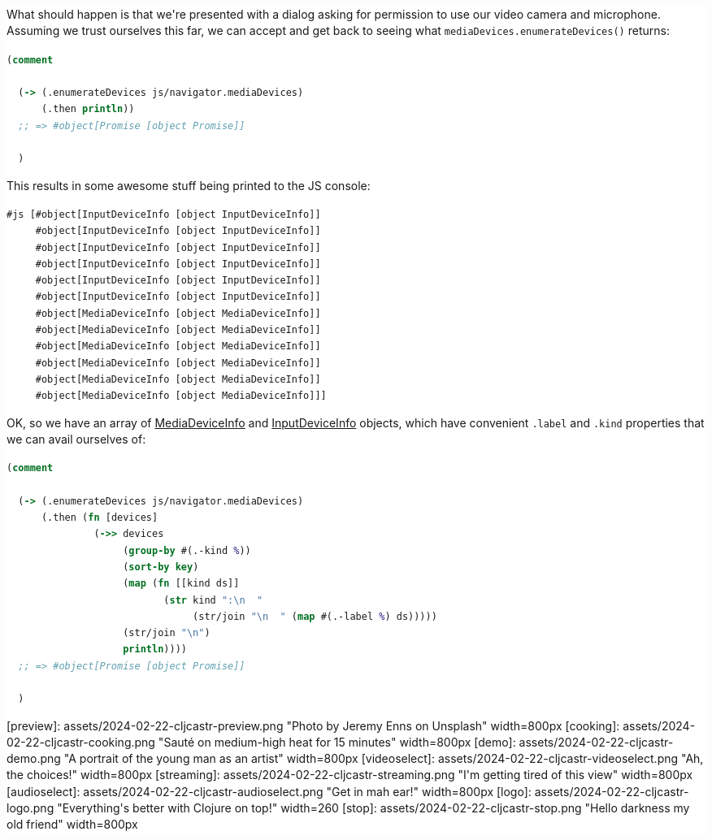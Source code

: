 What should happen is that we're presented with a dialog asking for permission
to use our video camera and microphone. Assuming we trust ourselves this far, we
can accept and get back to seeing what `mediaDevices.enumerateDevices()`
returns:

``` clojure
(comment

  (-> (.enumerateDevices js/navigator.mediaDevices)
      (.then println))
  ;; => #object[Promise [object Promise]]

  )
```

This results in some awesome stuff being printed to the JS console:

``` text
#js [#object[InputDeviceInfo [object InputDeviceInfo]]
     #object[InputDeviceInfo [object InputDeviceInfo]]
     #object[InputDeviceInfo [object InputDeviceInfo]]
     #object[InputDeviceInfo [object InputDeviceInfo]]
     #object[InputDeviceInfo [object InputDeviceInfo]]
     #object[InputDeviceInfo [object InputDeviceInfo]]
     #object[MediaDeviceInfo [object MediaDeviceInfo]]
     #object[MediaDeviceInfo [object MediaDeviceInfo]]
     #object[MediaDeviceInfo [object MediaDeviceInfo]]
     #object[MediaDeviceInfo [object MediaDeviceInfo]]
     #object[MediaDeviceInfo [object MediaDeviceInfo]]
     #object[MediaDeviceInfo [object MediaDeviceInfo]]]
```

OK, so we have an array of
[MediaDeviceInfo](https://developer.mozilla.org/en-US/docs/Web/API/MediaDeviceInfo)
and
[InputDeviceInfo](https://developer.mozilla.org/en-US/docs/Web/API/InputDeviceInfo)
objects, which have convenient `.label` and `.kind` properties that we can avail
ourselves of:

``` clojure
(comment

  (-> (.enumerateDevices js/navigator.mediaDevices)
      (.then (fn [devices]
               (->> devices
                    (group-by #(.-kind %))
                    (sort-by key)
                    (map (fn [[kind ds]]
                           (str kind ":\n  "
                                (str/join "\n  " (map #(.-label %) ds)))))
                    (str/join "\n")
                    println))))
  ;; => #object[Promise [object Promise]]

  )
```


[preview]: assets/2024-02-22-cljcastr-preview.png "Photo by Jeremy Enns on Unsplash" width=800px
[cooking]: assets/2024-02-22-cljcastr-cooking.png "Sauté on medium-high heat for 15 minutes" width=800px
[demo]: assets/2024-02-22-cljcastr-demo.png "A portrait of the young man as an artist" width=800px
[videoselect]: assets/2024-02-22-cljcastr-videoselect.png "Ah, the choices!" width=800px
[streaming]: assets/2024-02-22-cljcastr-streaming.png "I'm getting tired of this view" width=800px
[audioselect]: assets/2024-02-22-cljcastr-audioselect.png "Get in mah ear!" width=800px
[logo]: assets/2024-02-22-cljcastr-logo.png "Everything's better with Clojure on top!" width=260
[stop]: assets/2024-02-22-cljcastr-stop.png "Hello darkness my old friend" width=800px